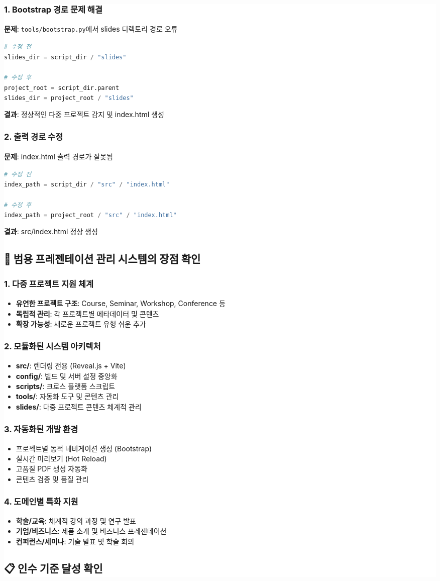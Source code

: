 ### 1. Bootstrap 경로 문제 해결
**문제**: `tools/bootstrap.py`에서 slides 디렉토리 경로 오류
```python
# 수정 전
slides_dir = script_dir / "slides"

# 수정 후
project_root = script_dir.parent
slides_dir = project_root / "slides"
```

**결과**: 정상적인 다중 프로젝트 감지 및 index.html 생성

### 2. 출력 경로 수정
**문제**: index.html 출력 경로가 잘못됨
```python
# 수정 전
index_path = script_dir / "src" / "index.html"

# 수정 후
index_path = project_root / "src" / "index.html"
```

**결과**: src/index.html 정상 생성

## 🚀 범용 프레젠테이션 관리 시스템의 장점 확인

### 1. 다중 프로젝트 지원 체계
- **유연한 프로젝트 구조**: Course, Seminar, Workshop, Conference 등
- **독립적 관리**: 각 프로젝트별 메타데이터 및 콘텐츠
- **확장 가능성**: 새로운 프로젝트 유형 쉬운 추가

### 2. 모듈화된 시스템 아키텍처
- **src/**: 렌더링 전용 (Reveal.js + Vite)
- **config/**: 빌드 및 서버 설정 중앙화
- **scripts/**: 크로스 플랫폼 스크립트
- **tools/**: 자동화 도구 및 콘텐츠 관리
- **slides/**: 다중 프로젝트 콘텐츠 체계적 관리

### 3. 자동화된 개발 환경
- 프로젝트별 동적 네비게이션 생성 (Bootstrap)
- 실시간 미리보기 (Hot Reload)
- 고품질 PDF 생성 자동화
- 콘텐츠 검증 및 품질 관리

### 4. 도메인별 특화 지원
- **학술/교육**: 체계적 강의 과정 및 연구 발표
- **기업/비즈니스**: 제품 소개 및 비즈니스 프레젠테이션
- **컨퍼런스/세미나**: 기술 발표 및 학술 회의

## 📋 인수 기준 달성 확인
